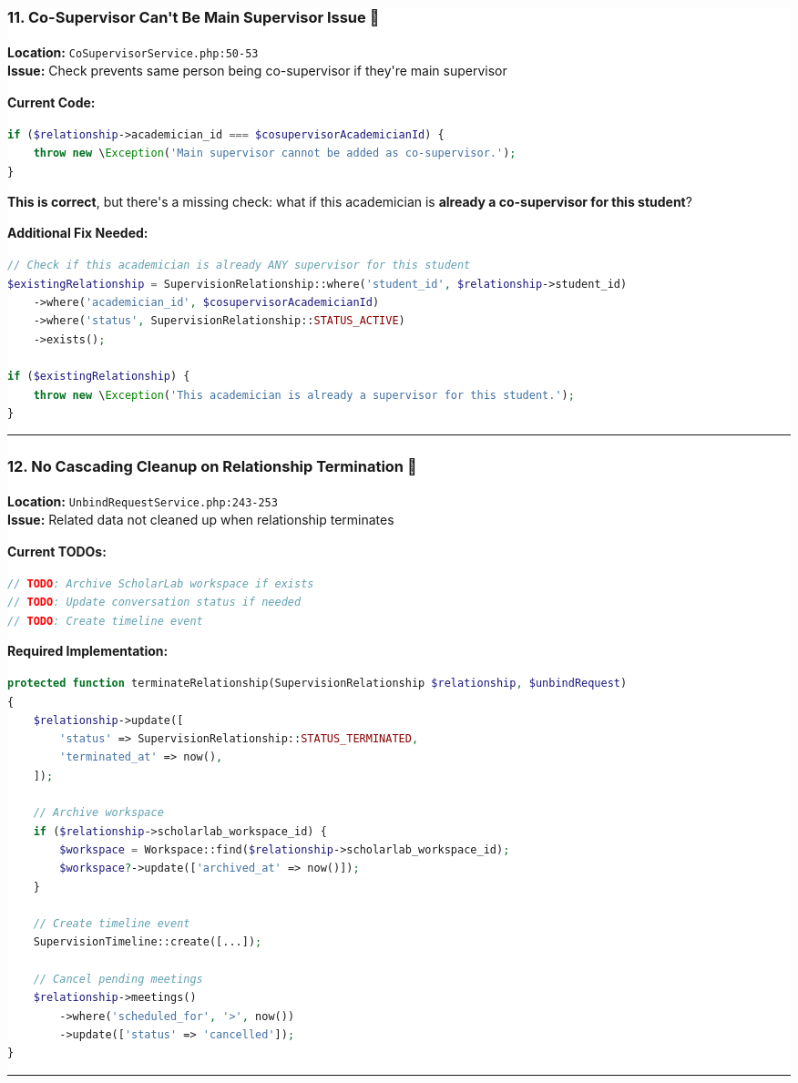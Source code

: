
### 11. **Co-Supervisor Can't Be Main Supervisor Issue** 🐛
**Location:** `CoSupervisorService.php:50-53`  
**Issue:** Check prevents same person being co-supervisor if they're main supervisor

**Current Code:**
```php
if ($relationship->academician_id === $cosupervisorAcademicianId) {
    throw new \Exception('Main supervisor cannot be added as co-supervisor.');
}
```

**This is correct**, but there's a missing check: what if this academician is **already a co-supervisor for this student**?

**Additional Fix Needed:**
```php
// Check if this academician is already ANY supervisor for this student
$existingRelationship = SupervisionRelationship::where('student_id', $relationship->student_id)
    ->where('academician_id', $cosupervisorAcademicianId)
    ->where('status', SupervisionRelationship::STATUS_ACTIVE)
    ->exists();

if ($existingRelationship) {
    throw new \Exception('This academician is already a supervisor for this student.');
}
```

---

### 12. **No Cascading Cleanup on Relationship Termination** 🧹
**Location:** `UnbindRequestService.php:243-253`  
**Issue:** Related data not cleaned up when relationship terminates

**Current TODOs:**
```php
// TODO: Archive ScholarLab workspace if exists
// TODO: Update conversation status if needed
// TODO: Create timeline event
```

**Required Implementation:**
```php
protected function terminateRelationship(SupervisionRelationship $relationship, $unbindRequest)
{
    $relationship->update([
        'status' => SupervisionRelationship::STATUS_TERMINATED,
        'terminated_at' => now(),
    ]);

    // Archive workspace
    if ($relationship->scholarlab_workspace_id) {
        $workspace = Workspace::find($relationship->scholarlab_workspace_id);
        $workspace?->update(['archived_at' => now()]);
    }

    // Create timeline event
    SupervisionTimeline::create([...]);

    // Cancel pending meetings
    $relationship->meetings()
        ->where('scheduled_for', '>', now())
        ->update(['status' => 'cancelled']);
}
```

---
